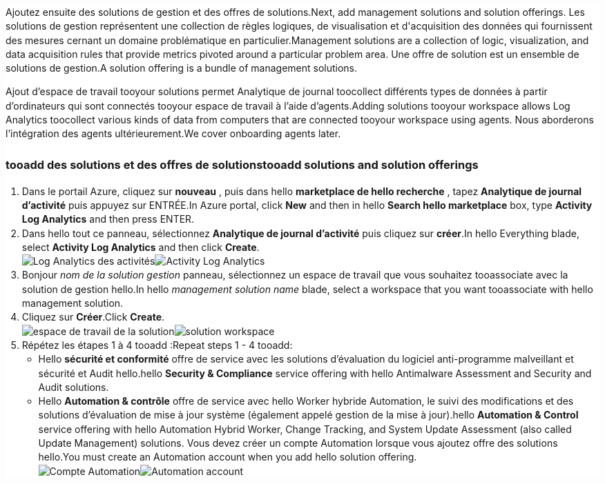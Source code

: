 <span data-ttu-id="0e390-139">Ajoutez ensuite des solutions de gestion et des offres de solutions.</span><span class="sxs-lookup"><span data-stu-id="0e390-139">Next, add management solutions and solution offerings.</span></span> <span data-ttu-id="0e390-140">Les solutions de gestion représentent une collection de règles logiques, de visualisation et d'acquisition des données qui fournissent des mesures cernant un domaine problématique en particulier.</span><span class="sxs-lookup"><span data-stu-id="0e390-140">Management solutions are a collection of logic, visualization, and data acquisition rules that provide metrics pivoted around a particular problem area.</span></span> <span data-ttu-id="0e390-141">Une offre de solution est un ensemble de solutions de gestion.</span><span class="sxs-lookup"><span data-stu-id="0e390-141">A solution offering is a bundle of management solutions.</span></span>

<span data-ttu-id="0e390-142">Ajout d’espace de travail tooyour solutions permet Analytique de journal toocollect différents types de données à partir d’ordinateurs qui sont connectés tooyour espace de travail à l’aide d’agents.</span><span class="sxs-lookup"><span data-stu-id="0e390-142">Adding solutions tooyour workspace allows Log Analytics toocollect various kinds of data from computers that are connected tooyour workspace using agents.</span></span> <span data-ttu-id="0e390-143">Nous aborderons l’intégration des agents ultérieurement.</span><span class="sxs-lookup"><span data-stu-id="0e390-143">We cover onboarding agents later.</span></span>

### <a name="tooadd-solutions-and-solution-offerings"></a><span data-ttu-id="0e390-144">tooadd des solutions et des offres de solutions</span><span class="sxs-lookup"><span data-stu-id="0e390-144">tooadd solutions and solution offerings</span></span>

1. <span data-ttu-id="0e390-145">Dans le portail Azure, cliquez sur **nouveau** , puis dans hello **marketplace de hello recherche** , tapez **Analytique de journal d’activité** puis appuyez sur ENTRÉE.</span><span class="sxs-lookup"><span data-stu-id="0e390-145">In Azure portal, click **New** and then in hello **Search hello marketplace** box, type **Activity Log Analytics** and then press ENTER.</span></span>
2. <span data-ttu-id="0e390-146">Dans hello tout ce panneau, sélectionnez **Analytique de journal d’activité** puis cliquez sur **créer**.</span><span class="sxs-lookup"><span data-stu-id="0e390-146">In hello Everything blade, select **Activity Log Analytics** and then click **Create**.</span></span>  
    <span data-ttu-id="0e390-147">![Log Analytics des activités](./media/log-analytics-get-started/activity-log-analytics.png)</span><span class="sxs-lookup"><span data-stu-id="0e390-147">![Activity Log Analytics](./media/log-analytics-get-started/activity-log-analytics.png)</span></span>  
3. <span data-ttu-id="0e390-148">Bonjour *nom de la solution gestion* panneau, sélectionnez un espace de travail que vous souhaitez tooassociate avec la solution de gestion hello.</span><span class="sxs-lookup"><span data-stu-id="0e390-148">In hello *management solution name* blade, select a workspace that you want tooassociate with hello management solution.</span></span>
4. <span data-ttu-id="0e390-149">Cliquez sur **Créer**.</span><span class="sxs-lookup"><span data-stu-id="0e390-149">Click **Create**.</span></span>  
    <span data-ttu-id="0e390-150">![espace de travail de la solution](./media/log-analytics-get-started/solution-workspace.png)</span><span class="sxs-lookup"><span data-stu-id="0e390-150">![solution workspace](./media/log-analytics-get-started/solution-workspace.png)</span></span>  
5. <span data-ttu-id="0e390-151">Répétez les étapes 1 à 4 tooadd :</span><span class="sxs-lookup"><span data-stu-id="0e390-151">Repeat steps 1 - 4 tooadd:</span></span>
    - <span data-ttu-id="0e390-152">Hello **sécurité et conformité** offre de service avec les solutions d’évaluation du logiciel anti-programme malveillant et sécurité et Audit hello.</span><span class="sxs-lookup"><span data-stu-id="0e390-152">hello **Security & Compliance** service offering with hello Antimalware Assessment and Security and Audit solutions.</span></span>
    - <span data-ttu-id="0e390-153">Hello **Automation & contrôle** offre de service avec hello Worker hybride Automation, le suivi des modifications et des solutions d’évaluation de mise à jour système (également appelé gestion de la mise à jour).</span><span class="sxs-lookup"><span data-stu-id="0e390-153">hello **Automation & Control** service offering with hello Automation Hybrid Worker, Change Tracking, and System Update Assessment (also called Update Management) solutions.</span></span> <span data-ttu-id="0e390-154">Vous devez créer un compte Automation lorsque vous ajoutez offre des solutions hello.</span><span class="sxs-lookup"><span data-stu-id="0e390-154">You must create an Automation account when you add hello solution offering.</span></span>  
        <span data-ttu-id="0e390-155">![Compte Automation](./media/log-analytics-get-started/automation-account.png)</span><span class="sxs-lookup"><span data-stu-id="0e390-155">![Automation account](./media/log-analytics-get-started/automation-account.png)</span></span>  